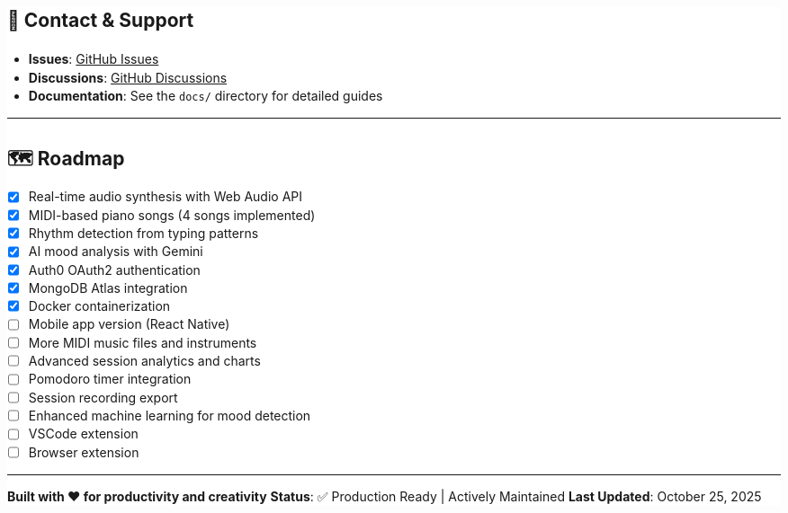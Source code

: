 
## 📧 Contact & Support

- **Issues**: [GitHub Issues](https://github.com/juxtaduo/pulseplay/issues)
- **Discussions**: [GitHub Discussions](https://github.com/juxtaduo/pulseplay/discussions)
- **Documentation**: See the `docs/` directory for detailed guides

---

## 🗺️ Roadmap

- [x] Real-time audio synthesis with Web Audio API
- [x] MIDI-based piano songs (4 songs implemented)
- [x] Rhythm detection from typing patterns
- [x] AI mood analysis with Gemini
- [x] Auth0 OAuth2 authentication
- [x] MongoDB Atlas integration
- [x] Docker containerization
- [ ] Mobile app version (React Native)
- [ ] More MIDI music files and instruments
- [ ] Advanced session analytics and charts
- [ ] Pomodoro timer integration
- [ ] Session recording export
- [ ] Enhanced machine learning for mood detection
- [ ] VSCode extension
- [ ] Browser extension

---

**Built with ❤️ for productivity and creativity**
**Status**: ✅ Production Ready | Actively Maintained
**Last Updated**: October 25, 2025

